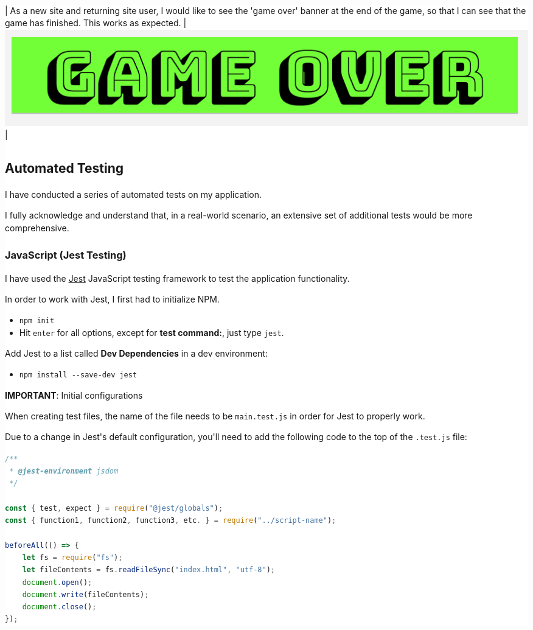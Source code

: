 | As a new site and returning site user, I would like to see the 'game over' banner at the end of the game, so that I can see that the game has finished. This works as expected. | ![screenshot](documentation/feature10.png) |

## Automated Testing

I have conducted a series of automated tests on my application.

I fully acknowledge and understand that, in a real-world scenario, an extensive set of additional tests would be more comprehensive.

### JavaScript (Jest Testing)

I have used the [Jest](https://jestjs.io) JavaScript testing framework to test the application functionality.

In order to work with Jest, I first had to initialize NPM.

- `npm init`
- Hit `enter` for all options, except for **test command:**, just type `jest`.

Add Jest to a list called **Dev Dependencies** in a dev environment:

- `npm install --save-dev jest`

**IMPORTANT**: Initial configurations

When creating test files, the name of the file needs to be `main.test.js` in order for Jest to properly work.

Due to a change in Jest's default configuration, you'll need to add the following code to the top of the `.test.js` file:

```js
/**
 * @jest-environment jsdom
 */

const { test, expect } = require("@jest/globals");
const { function1, function2, function3, etc. } = require("../script-name");

beforeAll(() => {
    let fs = require("fs");
    let fileContents = fs.readFileSync("index.html", "utf-8");
    document.open();
    document.write(fileContents);
    document.close();
});
```
